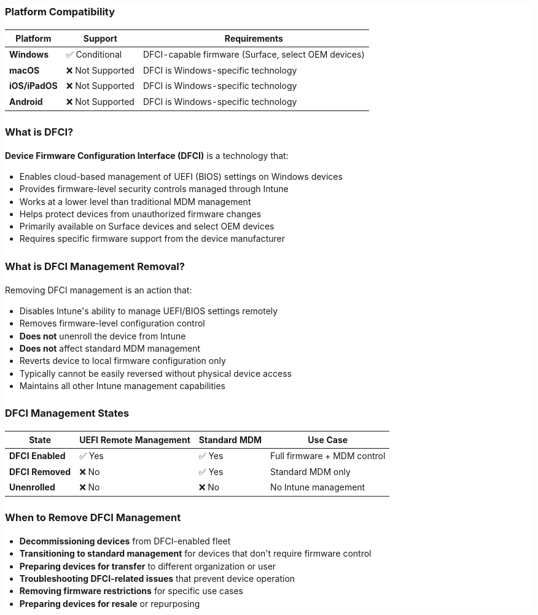 ### Platform Compatibility

| Platform | Support | Requirements |
|----------|---------|--------------|
| **Windows** | ✅ Conditional | DFCI-capable firmware (Surface, select OEM devices) |
| **macOS** | ❌ Not Supported | DFCI is Windows-specific technology |
| **iOS/iPadOS** | ❌ Not Supported | DFCI is Windows-specific technology |
| **Android** | ❌ Not Supported | DFCI is Windows-specific technology |

### What is DFCI?

**Device Firmware Configuration Interface (DFCI)** is a technology that:
- Enables cloud-based management of UEFI (BIOS) settings on Windows devices
- Provides firmware-level security controls managed through Intune
- Works at a lower level than traditional MDM management
- Helps protect devices from unauthorized firmware changes
- Primarily available on Surface devices and select OEM devices
- Requires specific firmware support from the device manufacturer

### What is DFCI Management Removal?

Removing DFCI management is an action that:
- Disables Intune's ability to manage UEFI/BIOS settings remotely
- Removes firmware-level configuration control
- **Does not** unenroll the device from Intune
- **Does not** affect standard MDM management
- Reverts device to local firmware configuration only
- Typically cannot be easily reversed without physical device access
- Maintains all other Intune management capabilities

### DFCI Management States

| State | UEFI Remote Management | Standard MDM | Use Case |
|-------|------------------------|--------------|----------|
| **DFCI Enabled** | ✅ Yes | ✅ Yes | Full firmware + MDM control |
| **DFCI Removed** | ❌ No | ✅ Yes | Standard MDM only |
| **Unenrolled** | ❌ No | ❌ No | No Intune management |

### When to Remove DFCI Management

- **Decommissioning devices** from DFCI-enabled fleet
- **Transitioning to standard management** for devices that don't require firmware control
- **Preparing devices for transfer** to different organization or user
- **Troubleshooting DFCI-related issues** that prevent device operation
- **Removing firmware restrictions** for specific use cases
- **Preparing devices for resale** or repurposing
